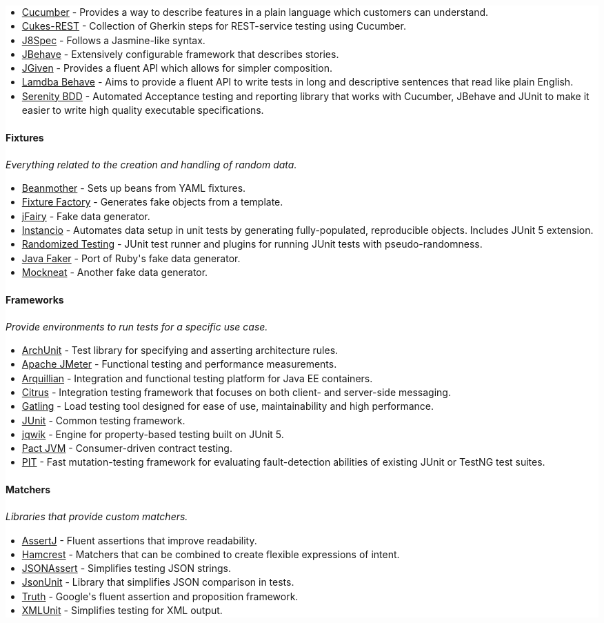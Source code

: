 -   [Cucumber](https://github.com/cucumber/cucumber-jvm) - Provides a way to describe features in a plain language which customers can understand.
-   [Cukes-REST](https://github.com/ctco/cukes) - Collection of Gherkin steps for REST-service testing using Cucumber.
-   [J8Spec](https://github.com/j8spec/j8spec) - Follows a Jasmine-like syntax.
-   [JBehave](https://jbehave.org/) - Extensively configurable framework that describes stories.
-   [JGiven](http://jgiven.org/) - Provides a fluent API which allows for simpler composition.
-   [Lamdba Behave](https://github.com/RichardWarburton/lambda-behave) - Aims to provide a fluent API to write tests in long and descriptive sentences that read like plain English.
-   [Serenity BDD](https://github.com/serenity-bdd/serenity-core) - Automated Acceptance testing and reporting library that works with Cucumber, JBehave and JUnit to make it easier to write high quality executable specifications.

#### Fixtures

_Everything related to the creation and handling of random data._

-   [Beanmother](https://github.com/keepcosmos/beanmother) - Sets up beans from YAML fixtures.
-   [Fixture Factory](https://github.com/six2six/fixture-factory) - Generates fake objects from a template.
-   [jFairy](https://github.com/Devskiller/jfairy) - Fake data generator.
-   [Instancio](https://github.com/instancio/instancio) - Automates data setup in unit tests by generating fully-populated, reproducible objects. Includes JUnit 5 extension.
-   [Randomized Testing](https://github.com/randomizedtesting/randomizedtesting) - JUnit test runner and plugins for running JUnit tests with pseudo-randomness.
-   [Java Faker](https://github.com/DiUS/java-faker) - Port of Ruby's fake data generator.
-   [Mockneat](https://github.com/nomemory/mockneat) - Another fake data generator.

#### Frameworks

_Provide environments to run tests for a specific use case._

-   [ArchUnit](https://github.com/TNG/ArchUnit) - Test library for specifying and asserting architecture rules.
-   [Apache JMeter](http://jmeter.apache.org/) - Functional testing and performance measurements.
-   [Arquillian](http://arquillian.org/) - Integration and functional testing platform for Java EE containers.
-   [Citrus](https://citrusframework.org/) - Integration testing framework that focuses on both client- and server-side messaging.
-   [Gatling](https://gatling.io/) - Load testing tool designed for ease of use, maintainability and high performance.
-   [JUnit](https://junit.org/junit5/) - Common testing framework.
-   [jqwik](https://jqwik.net/) - Engine for property-based testing built on JUnit 5.
-   [Pact JVM](https://github.com/DiUS/pact-jvm) - Consumer-driven contract testing.
-   [PIT](http://pitest.org/) - Fast mutation-testing framework for evaluating fault-detection abilities of existing JUnit or TestNG test suites.

#### Matchers

_Libraries that provide custom matchers._

-   [AssertJ](https://joel-costigliola.github.io/assertj/) - Fluent assertions that improve readability.
-   [Hamcrest](http://hamcrest.org/JavaHamcrest/) - Matchers that can be combined to create flexible expressions of intent.
-   [JSONAssert](http://jsonassert.skyscreamer.org/) - Simplifies testing JSON strings.
-   [JsonUnit](https://github.com/lukas-krecan/JsonUnit) - Library that simplifies JSON comparison in tests.
-   [Truth](https://truth.dev/) - Google's fluent assertion and proposition framework.
-   [XMLUnit](https://github.com/xmlunit/xmlunit) - Simplifies testing for XML output.
